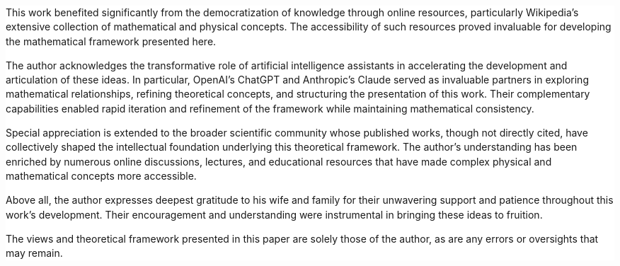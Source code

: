 <div class="acknowledgements">

This work benefited significantly from the democratization of knowledge
through online resources, particularly Wikipedia’s extensive collection
of mathematical and physical concepts. The accessibility of such
resources proved invaluable for developing the mathematical framework
presented here.

The author acknowledges the transformative role of artificial
intelligence assistants in accelerating the development and articulation
of these ideas. In particular, OpenAI’s ChatGPT and Anthropic’s Claude
served as invaluable partners in exploring mathematical relationships,
refining theoretical concepts, and structuring the presentation of this
work. Their complementary capabilities enabled rapid iteration and
refinement of the framework while maintaining mathematical consistency.

Special appreciation is extended to the broader scientific community
whose published works, though not directly cited, have collectively
shaped the intellectual foundation underlying this theoretical
framework. The author’s understanding has been enriched by numerous
online discussions, lectures, and educational resources that have made
complex physical and mathematical concepts more accessible.

Above all, the author expresses deepest gratitude to his wife and family
for their unwavering support and patience throughout this work’s
development. Their encouragement and understanding were instrumental in
bringing these ideas to fruition.

The views and theoretical framework presented in this paper are solely
those of the author, as are any errors or oversights that may remain.

</div>
